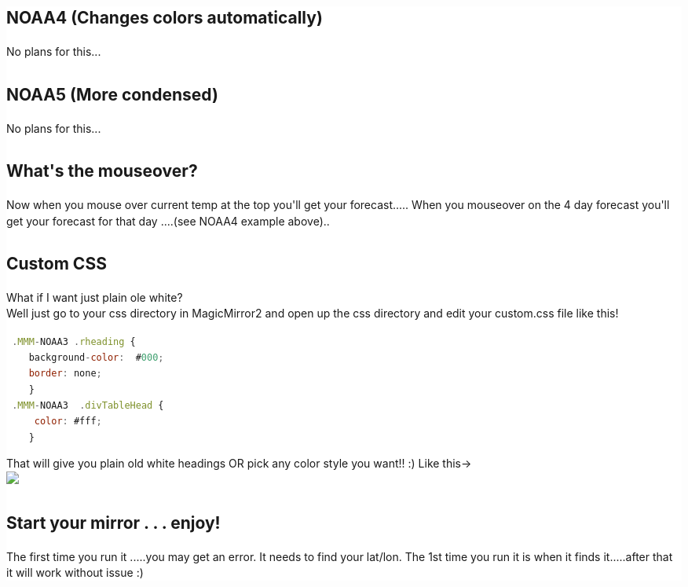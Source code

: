 
## NOAA4 (Changes colors automatically)  

No plans for this... 

## NOAA5 (More condensed)

No plans for this...

## What's the mouseover?
Now when you mouse over current temp at the top you'll get your forecast.....
When you mouseover on the 4 day forecast you'll get your forecast for that day ....(see NOAA4 example above)..  

## Custom CSS
What if I want just plain ole white?  
Well just go to your css directory in MagicMirror2 and open up the css directory and edit your custom.css file like this!

 ```js
  .MMM-NOAA3 .rheading {
     background-color:  #000;
     border: none;
     }
  .MMM-NOAA3  .divTableHead {
      color: #fff;
     }  
```

That will give you plain old white headings OR pick any color style you want!!  :) Like this->  
![](examples/plain.png)
     
## Start your mirror . . . enjoy!
The first time you run it .....you may get an error.  It needs to find your lat/lon.  The 1st time you run it is when it finds it.....after that it will work without issue :)
